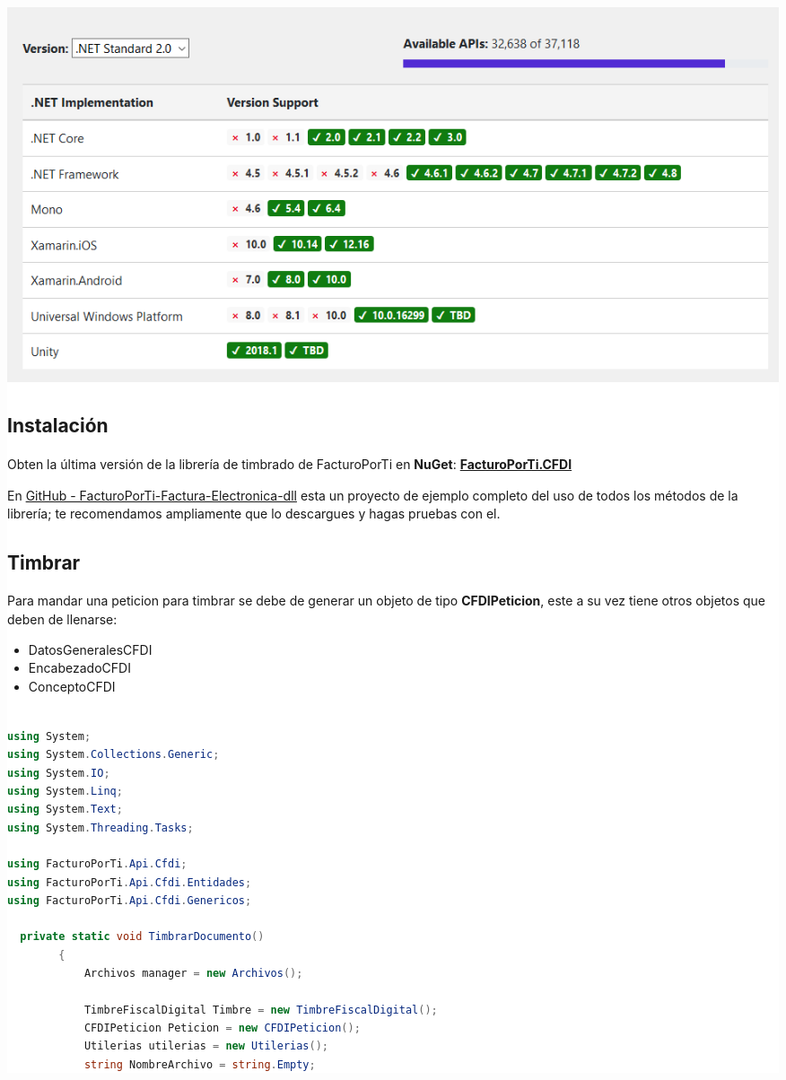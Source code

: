 ![Versión Framework](FrameworkSupport.PNG)

## Instalación

Obten la última versión de la librería de  timbrado de FacturoPorTi  en **NuGet**:
**[FacturoPorTi.CFDI](https://www.nuget.org/packages/FacturoPorTi.Api.Cfdi "FacturoPorTi.Api.Cfdi")**

En [GitHub - FacturoPorTi-Factura-Electronica-dll](https://github.com/facturoporti/factura-electronica-Dll-Api-Rest "GitHub - FacturoPorTi-Factura-Electronica-dll") esta un proyecto de ejemplo completo del uso de todos los métodos de la librería; te recomendamos ampliamente que lo descargues y hagas pruebas con el.  

## Timbrar

Para mandar una peticion para timbrar se debe de generar un objeto de tipo **CFDIPeticion**, este a su vez tiene otros objetos que deben de llenarse: 

- DatosGeneralesCFDI
- EncabezadoCFDI
- ConceptoCFDI

```csharp

using System;
using System.Collections.Generic;
using System.IO;
using System.Linq;
using System.Text;
using System.Threading.Tasks;

using FacturoPorTi.Api.Cfdi;
using FacturoPorTi.Api.Cfdi.Entidades;
using FacturoPorTi.Api.Cfdi.Genericos;

  private static void TimbrarDocumento()
        {
            Archivos manager = new Archivos();

            TimbreFiscalDigital Timbre = new TimbreFiscalDigital();
            CFDIPeticion Peticion = new CFDIPeticion();
            Utilerias utilerias = new Utilerias();
            string NombreArchivo = string.Empty;
```